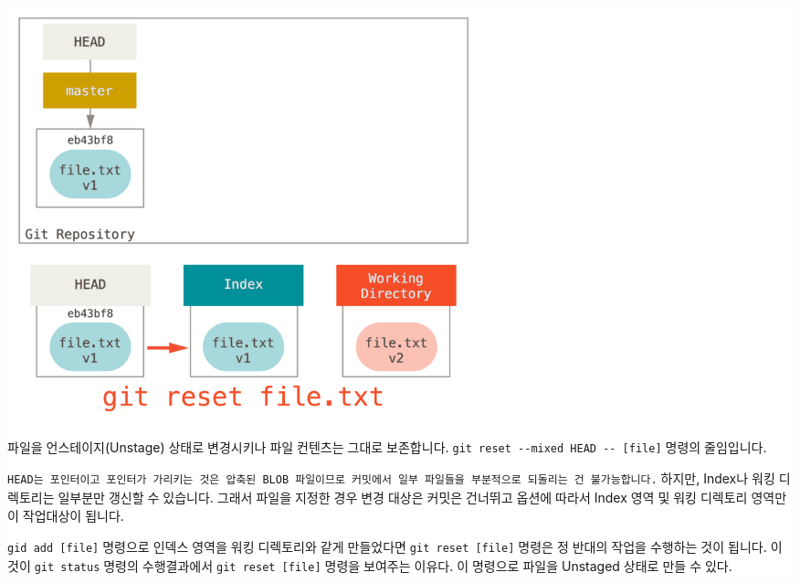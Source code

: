 <img src="../image/reset/reset-path1.png" width="60%"/>

파일을 언스테이지(Unstage) 상태로 변경시키나 파일 컨텐츠는 그대로 보존합니다. `git reset --mixed HEAD -- [file]` 명령의 줄임입니다. 

`HEAD는 포인터이고 포인터가 가리키는 것은 압축된 BLOB 파일이므로 커밋에서 일부 파일들을 부분적으로 되돌리는 건 불가능합니다.` 하지만, Index나 워킹 디렉토리는 일부분만 갱신할 수 있습니다. 그래서 파일을 지정한 경우 변경 대상은 커밋은 건너뛰고 옵션에 따라서 Index 영역 및 워킹 디렉토리 영역만이 작업대상이 됩니다.

`gid add [file]` 명령으로 인덱스 영역을 워킹 디렉토리와 같게 만들었다면 `git reset [file]` 명령은 정 반대의 작업을 수행하는 것이 됩니다. 이것이 `git status` 명령의 수행결과에서 `git reset [file]` 명령을 보여주는 이유다. 이 명령으로 파일을 Unstaged 상태로 만들 수 있다. 
